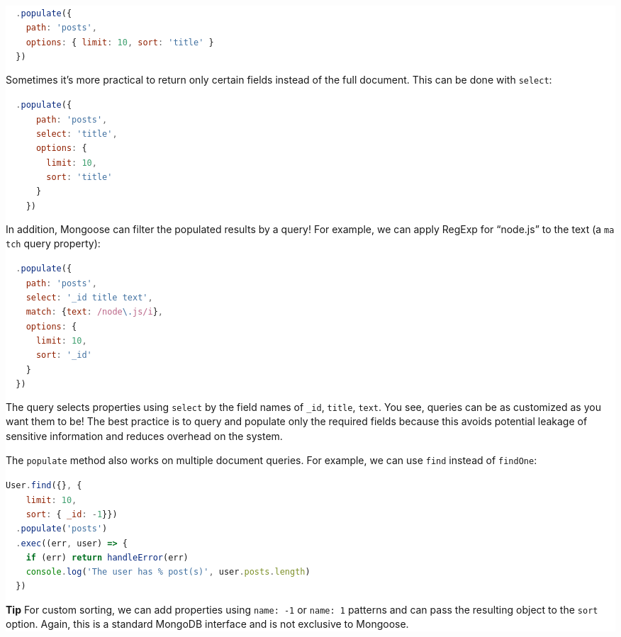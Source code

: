 ```js
  .populate({     
    path: 'posts',
    options: { limit: 10, sort: 'title' }
  })
```

Sometimes it’s more practical to return only certain fields instead of the full document. This can be done with `select`:

```js
  .populate({
      path: 'posts',
      select: 'title',
      options: { 
        limit: 10, 
        sort: 'title' 
      }
    })
```

In addition, Mongoose can filter the populated results by a query! For example, we can apply RegExp for “node.js” to the text (a `match` query property):

```js
  .populate({
    path: 'posts',
    select: '_id title text',
    match: {text: /node\.js/i},
    options: { 
      limit: 10, 
      sort: '_id' 
    }
  })
```

The query selects properties using `select` by the field names of `_id`, `title`, `text`. You see, queries can be as customized as you want them to be! The best practice is to query and populate only the required fields because this avoids potential leakage of sensitive information and reduces overhead on the system.

The `populate` method also works on multiple document queries. For example, we can use `find` instead of `findOne`:

```js
User.find({}, {
    limit: 10, 
    sort: { _id: -1}})
  .populate('posts')
  .exec((err, user) => {
    if (err) return handleError(err)
    console.log('The user has % post(s)', user.posts.length)
  })
```

**Tip** For custom sorting, we can add properties using `name: -1` or `name: 1` patterns and can pass the resulting object to the `sort` option. Again, this is a standard MongoDB interface and is not exclusive to Mongoose.
